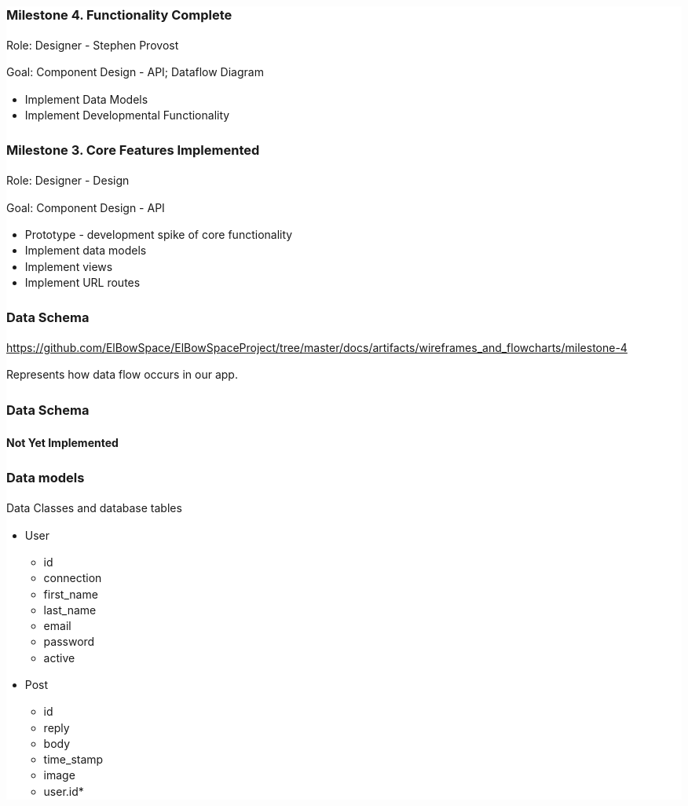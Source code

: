 ### Milestone 4. Functionality Complete

Role: Designer - Stephen Provost

Goal: Component Design - API; Dataflow Diagram

* Implement Data Models
* Implement Developmental Functionality

### Milestone 3. Core Features Implemented


Role: Designer - Design

Goal: Component Design - API

* Prototype - development spike of core functionality
* Implement data models
* Implement views
* Implement URL routes

### Data Schema
https://github.com/ElBowSpace/ElBowSpaceProject/tree/master/docs/artifacts/wireframes_and_flowcharts/milestone-4

Represents how data flow occurs in our app.

### Data Schema
#### Not Yet Implemented








### Data models

Data Classes and database tables

* User
    * id
    * connection
    * first_name
    * last_name
    * email
    * password
    * active
  
* Post
    * id
    * reply
    * body
    * time_stamp
    * image
    * user.id*

